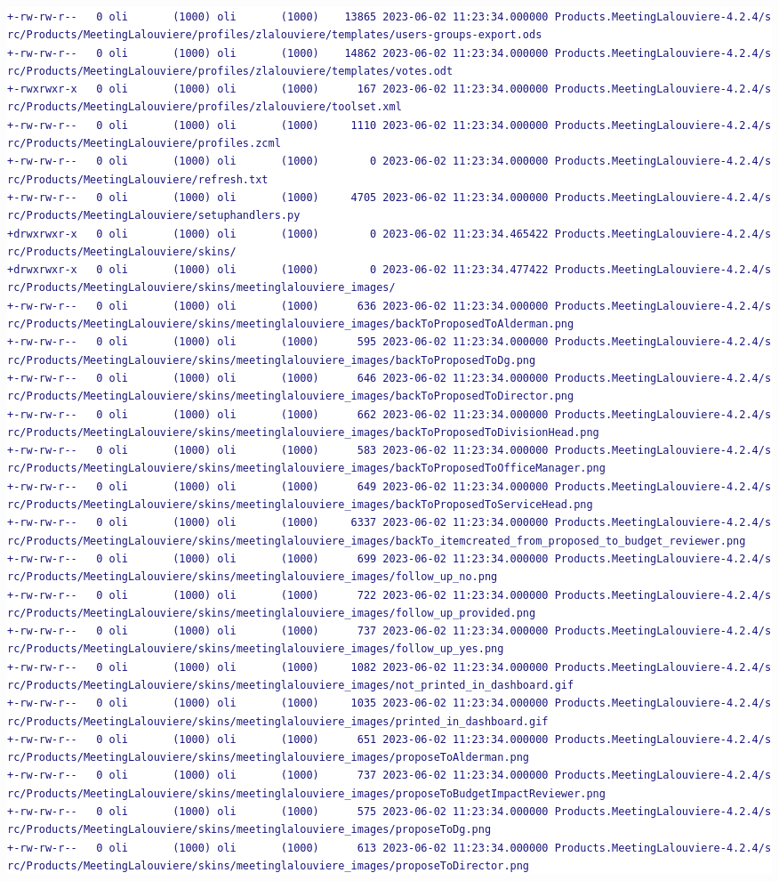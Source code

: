 ```diff
+-rw-rw-r--   0 oli       (1000) oli       (1000)    13865 2023-06-02 11:23:34.000000 Products.MeetingLalouviere-4.2.4/src/Products/MeetingLalouviere/profiles/zlalouviere/templates/users-groups-export.ods
+-rw-rw-r--   0 oli       (1000) oli       (1000)    14862 2023-06-02 11:23:34.000000 Products.MeetingLalouviere-4.2.4/src/Products/MeetingLalouviere/profiles/zlalouviere/templates/votes.odt
+-rwxrwxr-x   0 oli       (1000) oli       (1000)      167 2023-06-02 11:23:34.000000 Products.MeetingLalouviere-4.2.4/src/Products/MeetingLalouviere/profiles/zlalouviere/toolset.xml
+-rw-rw-r--   0 oli       (1000) oli       (1000)     1110 2023-06-02 11:23:34.000000 Products.MeetingLalouviere-4.2.4/src/Products/MeetingLalouviere/profiles.zcml
+-rw-rw-r--   0 oli       (1000) oli       (1000)        0 2023-06-02 11:23:34.000000 Products.MeetingLalouviere-4.2.4/src/Products/MeetingLalouviere/refresh.txt
+-rw-rw-r--   0 oli       (1000) oli       (1000)     4705 2023-06-02 11:23:34.000000 Products.MeetingLalouviere-4.2.4/src/Products/MeetingLalouviere/setuphandlers.py
+drwxrwxr-x   0 oli       (1000) oli       (1000)        0 2023-06-02 11:23:34.465422 Products.MeetingLalouviere-4.2.4/src/Products/MeetingLalouviere/skins/
+drwxrwxr-x   0 oli       (1000) oli       (1000)        0 2023-06-02 11:23:34.477422 Products.MeetingLalouviere-4.2.4/src/Products/MeetingLalouviere/skins/meetinglalouviere_images/
+-rw-rw-r--   0 oli       (1000) oli       (1000)      636 2023-06-02 11:23:34.000000 Products.MeetingLalouviere-4.2.4/src/Products/MeetingLalouviere/skins/meetinglalouviere_images/backToProposedToAlderman.png
+-rw-rw-r--   0 oli       (1000) oli       (1000)      595 2023-06-02 11:23:34.000000 Products.MeetingLalouviere-4.2.4/src/Products/MeetingLalouviere/skins/meetinglalouviere_images/backToProposedToDg.png
+-rw-rw-r--   0 oli       (1000) oli       (1000)      646 2023-06-02 11:23:34.000000 Products.MeetingLalouviere-4.2.4/src/Products/MeetingLalouviere/skins/meetinglalouviere_images/backToProposedToDirector.png
+-rw-rw-r--   0 oli       (1000) oli       (1000)      662 2023-06-02 11:23:34.000000 Products.MeetingLalouviere-4.2.4/src/Products/MeetingLalouviere/skins/meetinglalouviere_images/backToProposedToDivisionHead.png
+-rw-rw-r--   0 oli       (1000) oli       (1000)      583 2023-06-02 11:23:34.000000 Products.MeetingLalouviere-4.2.4/src/Products/MeetingLalouviere/skins/meetinglalouviere_images/backToProposedToOfficeManager.png
+-rw-rw-r--   0 oli       (1000) oli       (1000)      649 2023-06-02 11:23:34.000000 Products.MeetingLalouviere-4.2.4/src/Products/MeetingLalouviere/skins/meetinglalouviere_images/backToProposedToServiceHead.png
+-rw-rw-r--   0 oli       (1000) oli       (1000)     6337 2023-06-02 11:23:34.000000 Products.MeetingLalouviere-4.2.4/src/Products/MeetingLalouviere/skins/meetinglalouviere_images/backTo_itemcreated_from_proposed_to_budget_reviewer.png
+-rw-rw-r--   0 oli       (1000) oli       (1000)      699 2023-06-02 11:23:34.000000 Products.MeetingLalouviere-4.2.4/src/Products/MeetingLalouviere/skins/meetinglalouviere_images/follow_up_no.png
+-rw-rw-r--   0 oli       (1000) oli       (1000)      722 2023-06-02 11:23:34.000000 Products.MeetingLalouviere-4.2.4/src/Products/MeetingLalouviere/skins/meetinglalouviere_images/follow_up_provided.png
+-rw-rw-r--   0 oli       (1000) oli       (1000)      737 2023-06-02 11:23:34.000000 Products.MeetingLalouviere-4.2.4/src/Products/MeetingLalouviere/skins/meetinglalouviere_images/follow_up_yes.png
+-rw-rw-r--   0 oli       (1000) oli       (1000)     1082 2023-06-02 11:23:34.000000 Products.MeetingLalouviere-4.2.4/src/Products/MeetingLalouviere/skins/meetinglalouviere_images/not_printed_in_dashboard.gif
+-rw-rw-r--   0 oli       (1000) oli       (1000)     1035 2023-06-02 11:23:34.000000 Products.MeetingLalouviere-4.2.4/src/Products/MeetingLalouviere/skins/meetinglalouviere_images/printed_in_dashboard.gif
+-rw-rw-r--   0 oli       (1000) oli       (1000)      651 2023-06-02 11:23:34.000000 Products.MeetingLalouviere-4.2.4/src/Products/MeetingLalouviere/skins/meetinglalouviere_images/proposeToAlderman.png
+-rw-rw-r--   0 oli       (1000) oli       (1000)      737 2023-06-02 11:23:34.000000 Products.MeetingLalouviere-4.2.4/src/Products/MeetingLalouviere/skins/meetinglalouviere_images/proposeToBudgetImpactReviewer.png
+-rw-rw-r--   0 oli       (1000) oli       (1000)      575 2023-06-02 11:23:34.000000 Products.MeetingLalouviere-4.2.4/src/Products/MeetingLalouviere/skins/meetinglalouviere_images/proposeToDg.png
+-rw-rw-r--   0 oli       (1000) oli       (1000)      613 2023-06-02 11:23:34.000000 Products.MeetingLalouviere-4.2.4/src/Products/MeetingLalouviere/skins/meetinglalouviere_images/proposeToDirector.png
```